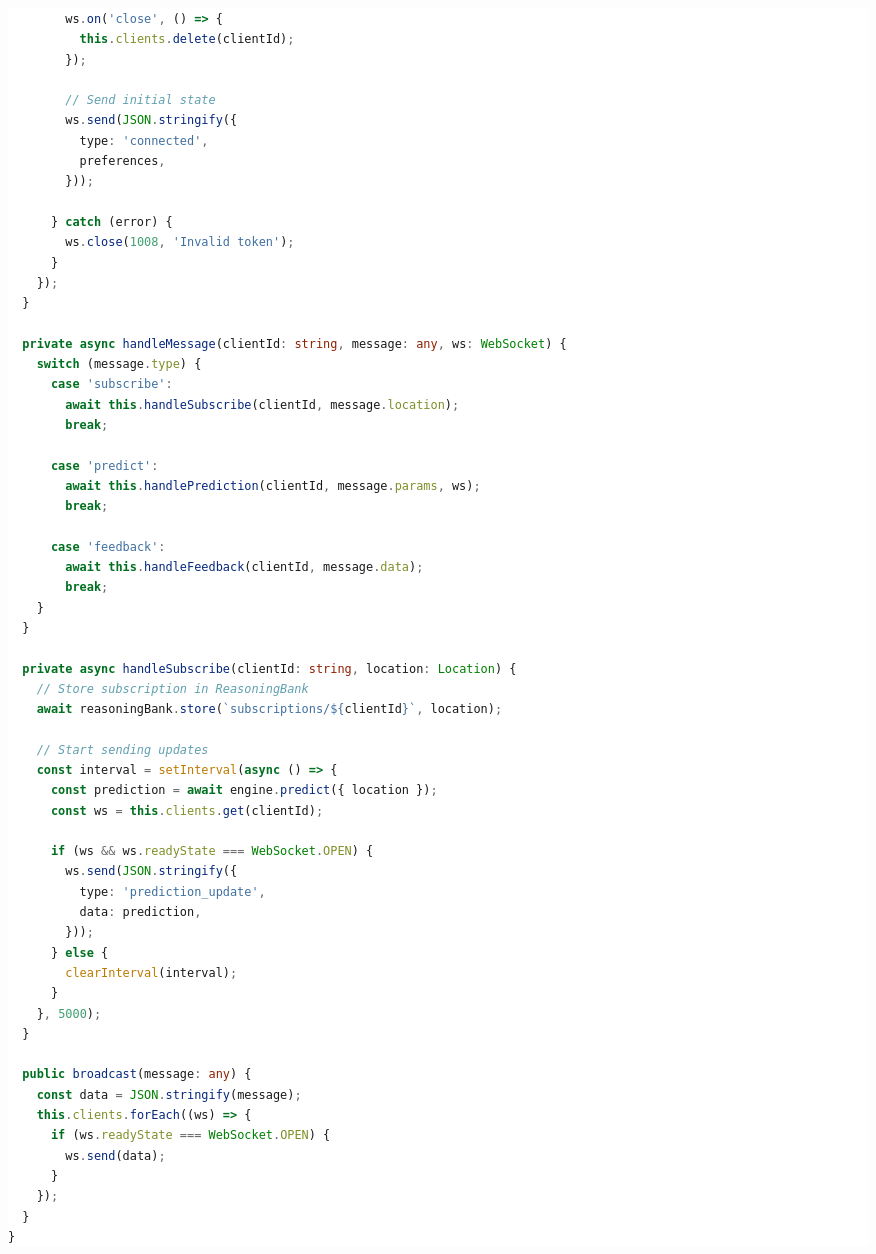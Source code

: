 ```typescript
        ws.on('close', () => {
          this.clients.delete(clientId);
        });

        // Send initial state
        ws.send(JSON.stringify({
          type: 'connected',
          preferences,
        }));

      } catch (error) {
        ws.close(1008, 'Invalid token');
      }
    });
  }

  private async handleMessage(clientId: string, message: any, ws: WebSocket) {
    switch (message.type) {
      case 'subscribe':
        await this.handleSubscribe(clientId, message.location);
        break;

      case 'predict':
        await this.handlePrediction(clientId, message.params, ws);
        break;

      case 'feedback':
        await this.handleFeedback(clientId, message.data);
        break;
    }
  }

  private async handleSubscribe(clientId: string, location: Location) {
    // Store subscription in ReasoningBank
    await reasoningBank.store(`subscriptions/${clientId}`, location);

    // Start sending updates
    const interval = setInterval(async () => {
      const prediction = await engine.predict({ location });
      const ws = this.clients.get(clientId);

      if (ws && ws.readyState === WebSocket.OPEN) {
        ws.send(JSON.stringify({
          type: 'prediction_update',
          data: prediction,
        }));
      } else {
        clearInterval(interval);
      }
    }, 5000);
  }

  public broadcast(message: any) {
    const data = JSON.stringify(message);
    this.clients.forEach((ws) => {
      if (ws.readyState === WebSocket.OPEN) {
        ws.send(data);
      }
    });
  }
}
```

